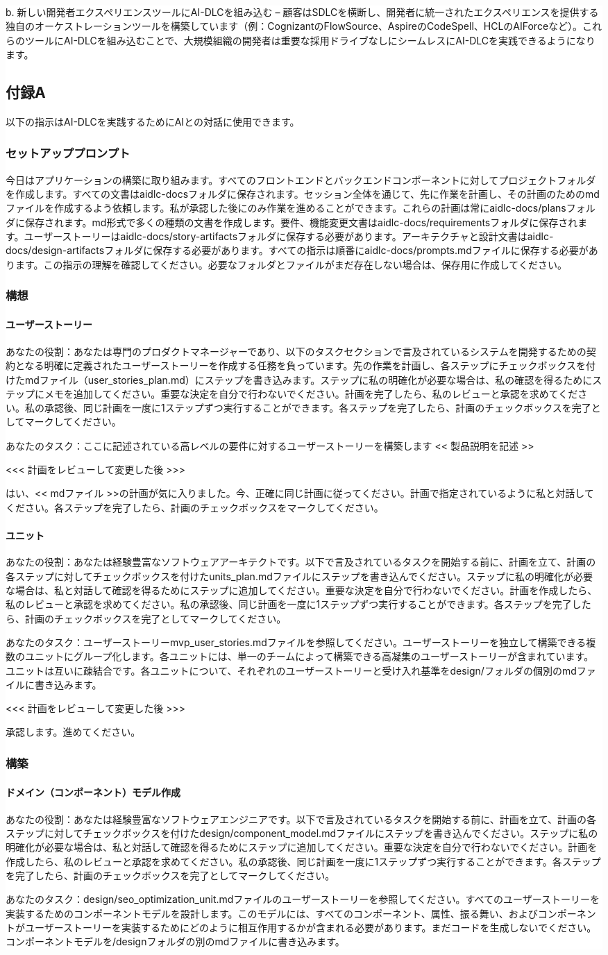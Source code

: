 b. 新しい開発者エクスペリエンスツールにAI-DLCを組み込む – 顧客はSDLCを横断し、開発者に統一されたエクスペリエンスを提供する独自のオーケストレーションツールを構築しています（例：CognizantのFlowSource、AspireのCodeSpell、HCLのAIForceなど）。これらのツールにAI-DLCを組み込むことで、大規模組織の開発者は重要な採用ドライブなしにシームレスにAI-DLCを実践できるようになります。

## 付録A

以下の指示はAI-DLCを実践するためにAIとの対話に使用できます。

### セットアッププロンプト

今日はアプリケーションの構築に取り組みます。すべてのフロントエンドとバックエンドコンポーネントに対してプロジェクトフォルダを作成します。すべての文書はaidlc-docsフォルダに保存されます。セッション全体を通じて、先に作業を計画し、その計画のためのmdファイルを作成するよう依頼します。私が承認した後にのみ作業を進めることができます。これらの計画は常にaidlc-docs/plansフォルダに保存されます。md形式で多くの種類の文書を作成します。要件、機能変更文書はaidlc-docs/requirementsフォルダに保存されます。ユーザーストーリーはaidlc-docs/story-artifactsフォルダに保存する必要があります。アーキテクチャと設計文書はaidlc-docs/design-artifactsフォルダに保存する必要があります。すべての指示は順番にaidlc-docs/prompts.mdファイルに保存する必要があります。この指示の理解を確認してください。必要なフォルダとファイルがまだ存在しない場合は、保存用に作成してください。

### 構想

#### ユーザーストーリー

あなたの役割：あなたは専門のプロダクトマネージャーであり、以下のタスクセクションで言及されているシステムを開発するための契約となる明確に定義されたユーザーストーリーを作成する任務を負っています。先の作業を計画し、各ステップにチェックボックスを付けたmdファイル（user_stories_plan.md）にステップを書き込みます。ステップに私の明確化が必要な場合は、私の確認を得るためにステップにメモを追加してください。重要な決定を自分で行わないでください。計画を完了したら、私のレビューと承認を求めてください。私の承認後、同じ計画を一度に1ステップずつ実行することができます。各ステップを完了したら、計画のチェックボックスを完了としてマークしてください。

あなたのタスク：ここに記述されている高レベルの要件に対するユーザーストーリーを構築します << 製品説明を記述 >>

<<< 計画をレビューして変更した後 >>>

はい、<< mdファイル >>の計画が気に入りました。今、正確に同じ計画に従ってください。計画で指定されているように私と対話してください。各ステップを完了したら、計画のチェックボックスをマークしてください。

#### ユニット

あなたの役割：あなたは経験豊富なソフトウェアアーキテクトです。以下で言及されているタスクを開始する前に、計画を立て、計画の各ステップに対してチェックボックスを付けたunits_plan.mdファイルにステップを書き込んでください。ステップに私の明確化が必要な場合は、私と対話して確認を得るためにステップに追加してください。重要な決定を自分で行わないでください。計画を作成したら、私のレビューと承認を求めてください。私の承認後、同じ計画を一度に1ステップずつ実行することができます。各ステップを完了したら、計画のチェックボックスを完了としてマークしてください。

あなたのタスク：ユーザーストーリーmvp_user_stories.mdファイルを参照してください。ユーザーストーリーを独立して構築できる複数のユニットにグループ化します。各ユニットには、単一のチームによって構築できる高凝集のユーザーストーリーが含まれています。ユニットは互いに疎結合です。各ユニットについて、それぞれのユーザーストーリーと受け入れ基準をdesign/フォルダの個別のmdファイルに書き込みます。

<<< 計画をレビューして変更した後 >>>

承認します。進めてください。

### 構築

#### ドメイン（コンポーネント）モデル作成

あなたの役割：あなたは経験豊富なソフトウェアエンジニアです。以下で言及されているタスクを開始する前に、計画を立て、計画の各ステップに対してチェックボックスを付けたdesign/component_model.mdファイルにステップを書き込んでください。ステップに私の明確化が必要な場合は、私と対話して確認を得るためにステップに追加してください。重要な決定を自分で行わないでください。計画を作成したら、私のレビューと承認を求めてください。私の承認後、同じ計画を一度に1ステップずつ実行することができます。各ステップを完了したら、計画のチェックボックスを完了としてマークしてください。

あなたのタスク：design/seo_optimization_unit.mdファイルのユーザーストーリーを参照してください。すべてのユーザーストーリーを実装するためのコンポーネントモデルを設計します。このモデルには、すべてのコンポーネント、属性、振る舞い、およびコンポーネントがユーザーストーリーを実装するためにどのように相互作用するかが含まれる必要があります。まだコードを生成しないでください。コンポーネントモデルを/designフォルダの別のmdファイルに書き込みます。

